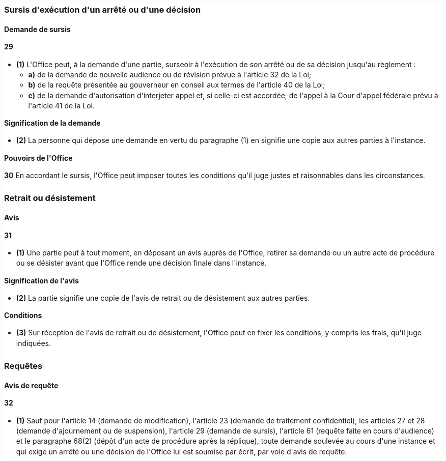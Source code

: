 
### Sursis d'exécution d'un arrêté ou d'une décision



**Demande de sursis**

**29** 

- **(1)** L'Office peut, à la demande d'une partie, surseoir à l'exécution de son arrêté ou de sa décision jusqu'au règlement :
	- **a)** de la demande de nouvelle audience ou de révision prévue à l'article 32 de la Loi;
	- **b)** de la requête présentée au gouverneur en conseil aux termes de l'article 40 de la Loi;
	- **c)** de la demande d'autorisation d'interjeter appel et, si celle-ci est accordée, de l'appel à la Cour d'appel fédérale prévu à l'article 41 de la Loi.

**Signification de la demande**

- **(2)** La personne qui dépose une demande en vertu du paragraphe (1) en signifie une copie aux autres parties à l'instance.




**Pouvoirs de l'Office**

**30** En accordant le sursis, l'Office peut imposer toutes les conditions qu'il juge justes et raisonnables dans les circonstances.




### Retrait ou désistement



**Avis**

**31** 

- **(1)** Une partie peut à tout moment, en déposant un avis auprès de l'Office, retirer sa demande ou un autre acte de procédure ou se désister avant que l'Office rende une décision finale dans l'instance.

**Signification de l'avis**

- **(2)** La partie signifie une copie de l'avis de retrait ou de désistement aux autres parties.

**Conditions**

- **(3)** Sur réception de l'avis de retrait ou de désistement, l'Office peut en fixer les conditions, y compris les frais, qu'il juge indiquées.




### Requêtes



**Avis de requête**

**32** 

- **(1)** Sauf pour l'article 14 (demande de modification), l'article 23 (demande de traitement confidentiel), les articles 27 et 28 (demande d'ajournement ou de suspension), l'article 29 (demande de sursis), l'article 61 (requête faite en cours d'audience) et le paragraphe 68(2) (dépôt d'un acte de procédure après la réplique), toute demande soulevée au cours d'une instance et qui exige un arrêté ou une décision de l'Office lui est soumise par écrit, par voie d'avis de requête.
